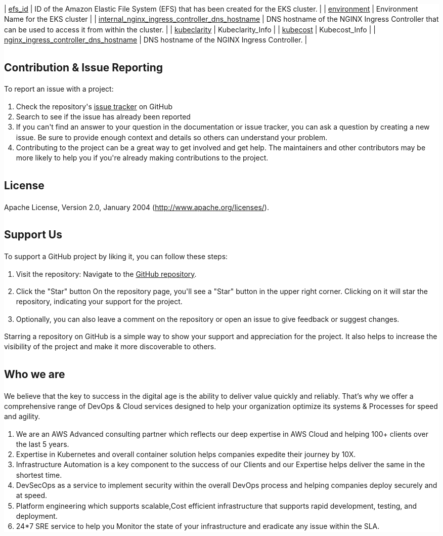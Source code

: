 | <a name="output_efs_id"></a> [efs\_id](#output\_efs\_id) | ID of the Amazon Elastic File System (EFS) that has been created for the EKS cluster. |
| <a name="output_environment"></a> [environment](#output\_environment) | Environment Name for the EKS cluster |
| <a name="output_internal_nginx_ingress_controller_dns_hostname"></a> [internal\_nginx\_ingress\_controller\_dns\_hostname](#output\_internal\_nginx\_ingress\_controller\_dns\_hostname) | DNS hostname of the NGINX Ingress Controller that can be used to access it from within the cluster. |
| <a name="output_kubeclarity"></a> [kubeclarity](#output\_kubeclarity) | Kubeclarity\_Info |
| <a name="output_kubecost"></a> [kubecost](#output\_kubecost) | Kubecost\_Info |
| <a name="output_nginx_ingress_controller_dns_hostname"></a> [nginx\_ingress\_controller\_dns\_hostname](#output\_nginx\_ingress\_controller\_dns\_hostname) | DNS hostname of the NGINX Ingress Controller. |


## Contribution & Issue Reporting

To report an issue with a project:

  1. Check the repository's [issue tracker](https://github.com/squareops/terraform-aws-eks-bootstrap/issues) on GitHub
  2. Search to see if the issue has already been reported
  3. If you can't find an answer to your question in the documentation or issue tracker, you can ask a question by creating a new issue. Be sure to provide enough context and details so others can understand your problem.
  4. Contributing to the project can be a great way to get involved and get help. The maintainers and other contributors may be more likely to help you if you're already making contributions to the project.


## License

Apache License, Version 2.0, January 2004 (http://www.apache.org/licenses/).

## Support Us

To support a GitHub project by liking it, you can follow these steps:

  1. Visit the repository: Navigate to the [GitHub repository](https://github.com/squareops/terraform-aws-eks-bootstrap).

  2. Click the "Star" button On the repository page, you'll see a "Star" button in the upper right corner. Clicking on it will star the repository, indicating your support for the project.

  3. Optionally, you can also leave a comment on the repository or open an issue to give feedback or suggest changes.

Starring a repository on GitHub is a simple way to show your support and appreciation for the project. It also helps to increase the visibility of the project and make it more discoverable to others.

## Who we are

We believe that the key to success in the digital age is the ability to deliver value quickly and reliably. That’s why we offer a comprehensive range of DevOps & Cloud services designed to help your organization optimize its systems & Processes for speed and agility.

  1. We are an AWS Advanced consulting partner which reflects our deep expertise in AWS Cloud and helping 100+ clients over the last 5 years.
  2. Expertise in Kubernetes and overall container solution helps companies expedite their journey by 10X.
  3. Infrastructure Automation is a key component to the success of our Clients and our Expertise helps deliver the same in the shortest time.
  4. DevSecOps as a service to implement security within the overall DevOps process and helping companies deploy securely and at speed.
  5. Platform engineering which supports scalable,Cost efficient infrastructure that supports rapid development, testing, and deployment.
  6. 24*7 SRE service to help you Monitor the state of your infrastructure and eradicate any issue within the SLA.
